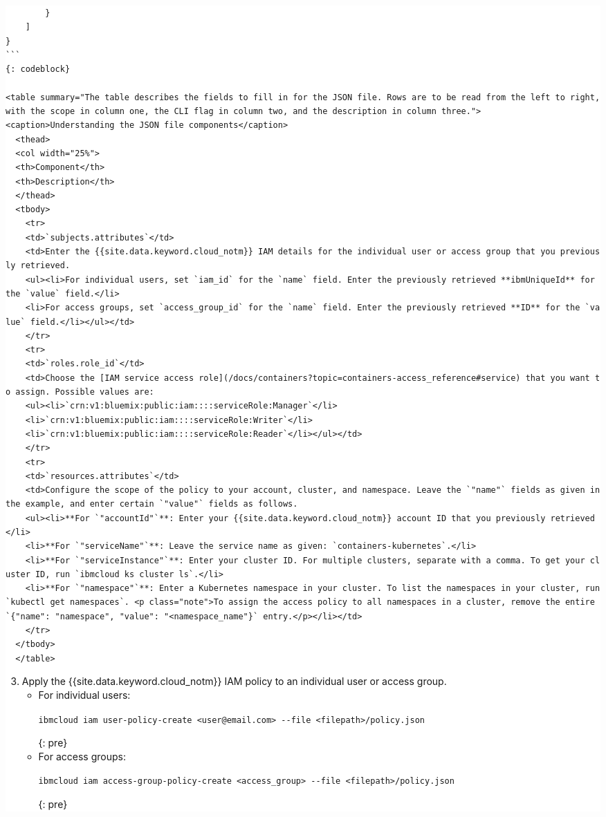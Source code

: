             }
        ]
    }
    ```
    {: codeblock}

    <table summary="The table describes the fields to fill in for the JSON file. Rows are to be read from the left to right, with the scope in column one, the CLI flag in column two, and the description in column three.">
    <caption>Understanding the JSON file components</caption>
      <thead>
      <col width="25%">
      <th>Component</th>
      <th>Description</th>
      </thead>
      <tbody>
        <tr>
        <td>`subjects.attributes`</td>
        <td>Enter the {{site.data.keyword.cloud_notm}} IAM details for the individual user or access group that you previously retrieved.
        <ul><li>For individual users, set `iam_id` for the `name` field. Enter the previously retrieved **ibmUniqueId** for the `value` field.</li>
        <li>For access groups, set `access_group_id` for the `name` field. Enter the previously retrieved **ID** for the `value` field.</li></ul></td>
        </tr>
        <tr>
        <td>`roles.role_id`</td>
        <td>Choose the [IAM service access role](/docs/containers?topic=containers-access_reference#service) that you want to assign. Possible values are:
        <ul><li>`crn:v1:bluemix:public:iam::::serviceRole:Manager`</li>
        <li>`crn:v1:bluemix:public:iam::::serviceRole:Writer`</li>
        <li>`crn:v1:bluemix:public:iam::::serviceRole:Reader`</li></ul></td>
        </tr>
        <tr>
        <td>`resources.attributes`</td>
        <td>Configure the scope of the policy to your account, cluster, and namespace. Leave the `"name"` fields as given in the example, and enter certain `"value"` fields as follows.
        <ul><li>**For `"accountId"`**: Enter your {{site.data.keyword.cloud_notm}} account ID that you previously retrieved</li>
        <li>**For `"serviceName"`**: Leave the service name as given: `containers-kubernetes`.</li>
        <li>**For `"serviceInstance"`**: Enter your cluster ID. For multiple clusters, separate with a comma. To get your cluster ID, run `ibmcloud ks cluster ls`.</li>
        <li>**For `"namespace"`**: Enter a Kubernetes namespace in your cluster. To list the namespaces in your cluster, run `kubectl get namespaces`. <p class="note">To assign the access policy to all namespaces in a cluster, remove the entire `{"name": "namespace", "value": "<namespace_name"}` entry.</p></li></td>
        </tr>
      </tbody>
      </table>

3.  Apply the {{site.data.keyword.cloud_notm}} IAM policy to an individual user or access group.
    *   For individual users:
        ```
        ibmcloud iam user-policy-create <user@email.com> --file <filepath>/policy.json
        ```
        {: pre}
    *   For access groups:
        ```
        ibmcloud iam access-group-policy-create <access_group> --file <filepath>/policy.json
        ```
        {: pre}
